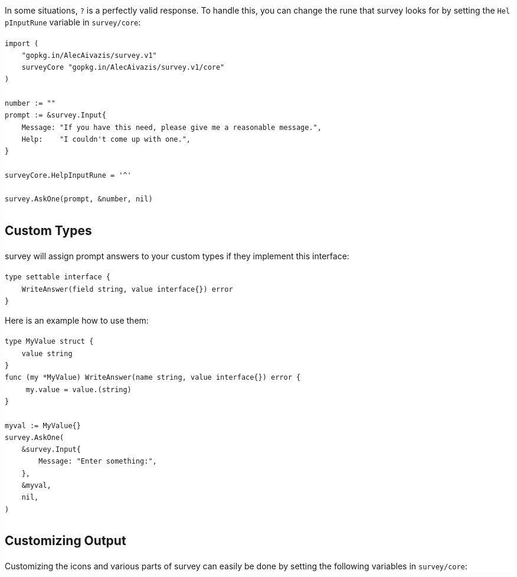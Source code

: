 In some situations, `?` is a perfectly valid response. To handle this, you can change the rune that survey
looks for by setting the `HelpInputRune` variable in `survey/core`:

```golang
import (
    "gopkg.in/AlecAivazis/survey.v1"
    surveyCore "gopkg.in/AlecAivazis/survey.v1/core"
)

number := ""
prompt := &survey.Input{
    Message: "If you have this need, please give me a reasonable message.",
    Help:    "I couldn't come up with one.",
}

surveyCore.HelpInputRune = '^'

survey.AskOne(prompt, &number, nil)
```

## Custom Types

survey will assign prompt answers to your custom types if they implement this interface:

```golang
type settable interface {
    WriteAnswer(field string, value interface{}) error
}
```

Here is an example how to use them:

```golang
type MyValue struct {
    value string
}
func (my *MyValue) WriteAnswer(name string, value interface{}) error {
     my.value = value.(string)
}

myval := MyValue{}
survey.AskOne(
    &survey.Input{
        Message: "Enter something:",
    },
    &myval,
    nil,
)
```

## Customizing Output

Customizing the icons and various parts of survey can easily be done by setting the following variables
in `survey/core`:
